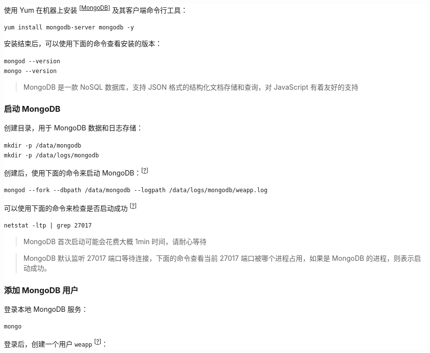 使用 Yum 在机器上安装 <sup>[[MongoDB](#stage-5-step-1-MongoDB)]</sup> 及其客户端命令行工具：

```
yum install mongodb-server mongodb -y

```

安装结束后，可以使用下面的命令查看安装的版本：

```
mongod --version
mongo --version

```

<a id="stage-5-step-1-MongoDB"></a>

> MongoDB 是一款 NoSQL 数据库，支持 JSON 格式的结构化文档存储和查询，对 JavaScript 有着友好的支持

### 启动 MongoDB

创建目录，用于 MongoDB 数据和日志存储：

```
mkdir -p /data/mongodb
mkdir -p /data/logs/mongodb

```

创建后，使用下面的命令来启动 MongoDB：<sup>[[?](#stage-5-step-2-long-boot)]</sup>

```
mongod --fork --dbpath /data/mongodb --logpath /data/logs/mongodb/weapp.log

```

可以使用下面的命令来检查是否启动成功 <sup>[[?](#stage-5-step-2-why-27017)]</sup>

```
netstat -ltp | grep 27017

```

<a id="stage-5-step-2-long-boot"></a>

> MongoDB 首次启动可能会花费大概 1min 时间，请耐心等待

<a id="stage-5-step-2-why-27017"></a>

> MongoDB 默认监听 27017 端口等待连接，下面的命令查看当前 27017 端口被哪个进程占用，如果是 MongoDB 的进程，则表示启动成功。

### 添加 MongoDB 用户

登录本地 MongoDB 服务：

```
mongo

```

登录后，创建一个用户 `weapp` <sup>[[?](#stage-5-step-3-why-weapp)]</sup>：
